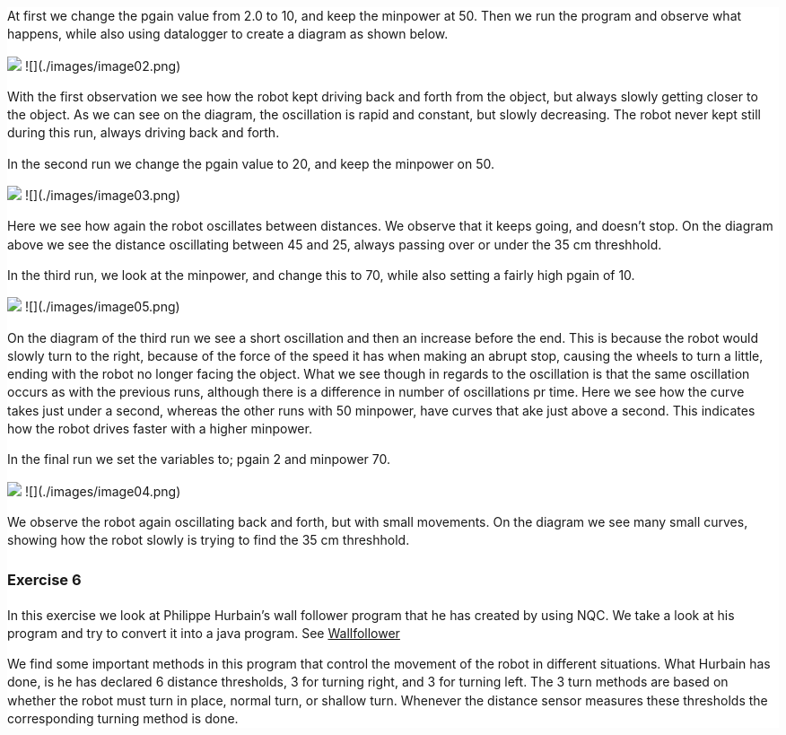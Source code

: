 At first we change the pgain value from 2.0 to 10, and keep the minpower at 50. Then we run the program and observe what happens, while also using datalogger to create a diagram as shown below.

<img src="http://krygersorensen.dk/wp-content/uploads/2016/02/image02.png" style="width:100;height:70">
![](./images/image02.png)

With the first observation we see how the robot kept driving back and forth from the object, but always slowly getting closer to the object. As we can see on the diagram, the oscillation is rapid and constant, but slowly decreasing. The robot never kept still during this run, always driving back and forth.

In the second run we change the pgain value to 20, and keep the minpower on 50.

<img src="http://krygersorensen.dk/wp-content/uploads/2016/02/image03.png" style="width:100;height:70">
![](./images/image03.png)

Here we see how again the robot oscillates between distances. We observe that it keeps going, and doesn’t stop. On the diagram above we see the distance oscillating between 45 and 25, always passing over or under the 35 cm threshhold.

In the third run, we look at the minpower, and change this to 70, while also setting a fairly high pgain of 10.

<img src="http://krygersorensen.dk/wp-content/uploads/2016/02/image05.png" style="width:100;height:70">
![](./images/image05.png)

On the diagram of the third run we see a short oscillation and then an increase before the end. This is because the robot would slowly turn to the right, because of the force of the speed it has when making an abrupt stop, causing the wheels to turn a little, ending with the robot no longer facing the object. What we see though in regards to the oscillation is that the same oscillation occurs as with the previous runs, although there is a difference in number of oscillations pr time. Here we see how the curve takes just under a second, whereas the other runs with 50 minpower, have curves that ake just above a second. This indicates how the robot drives faster with a higher minpower.

In the final run we set the variables to; pgain 2 and minpower 70.
 
<img src="http://krygersorensen.dk/wp-content/uploads/2016/02/image04.png" style="width:100;height:70">
![](./images/image04.png)

We observe the robot again oscillating back and forth, but with small movements. On the diagram we see many small curves, showing how the robot slowly is trying to find the 35 cm threshhold.

### Exercise 6
In this exercise we look at Philippe Hurbain’s wall follower program that he has created by using NQC. We take a look at his program and try to convert it into a java program. See [Wallfollower](https://gitlab.au.dk/mks1234/LegoGroup9/blob/master/WallFollower.java)

We find some important methods in this program that control the movement of the robot in different situations. What Hurbain has done, is he has declared 6 distance thresholds, 3 for turning right, and 3 for turning left. The 3 turn methods are based on whether the robot must turn in place, normal turn, or shallow turn. Whenever the distance sensor measures these thresholds the corresponding turning method is done.
